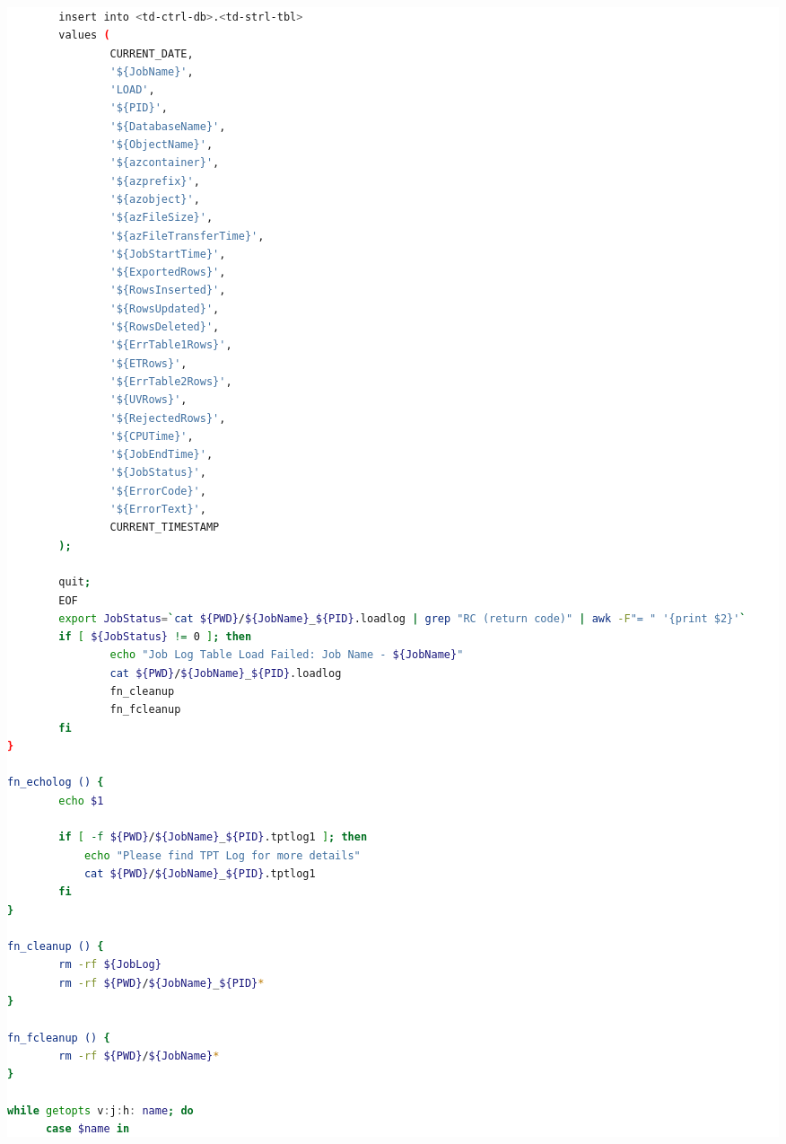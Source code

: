 ```bash
        insert into <td-ctrl-db>.<td-strl-tbl>
        values (
                CURRENT_DATE,
                '${JobName}',
                'LOAD',
                '${PID}',
                '${DatabaseName}',
                '${ObjectName}',
                '${azcontainer}',
                '${azprefix}',
                '${azobject}',
                '${azFileSize}',
                '${azFileTransferTime}',
                '${JobStartTime}',
                '${ExportedRows}',
                '${RowsInserted}',
                '${RowsUpdated}',
                '${RowsDeleted}',
                '${ErrTable1Rows}',
                '${ETRows}',
                '${ErrTable2Rows}',
                '${UVRows}',
                '${RejectedRows}',
                '${CPUTime}',
                '${JobEndTime}',
                '${JobStatus}',
                '${ErrorCode}',
                '${ErrorText}',
                CURRENT_TIMESTAMP
        );

        quit;
        EOF
        export JobStatus=`cat ${PWD}/${JobName}_${PID}.loadlog | grep "RC (return code)" | awk -F"= " '{print $2}'`
        if [ ${JobStatus} != 0 ]; then
                echo "Job Log Table Load Failed: Job Name - ${JobName}"
                cat ${PWD}/${JobName}_${PID}.loadlog
                fn_cleanup
                fn_fcleanup
        fi
}

fn_echolog () {
        echo $1

        if [ -f ${PWD}/${JobName}_${PID}.tptlog1 ]; then
            echo "Please find TPT Log for more details"
            cat ${PWD}/${JobName}_${PID}.tptlog1
        fi
}

fn_cleanup () {
        rm -rf ${JobLog}
        rm -rf ${PWD}/${JobName}_${PID}*
}

fn_fcleanup () {
        rm -rf ${PWD}/${JobName}*
}

while getopts v:j:h: name; do
      case $name in
```
